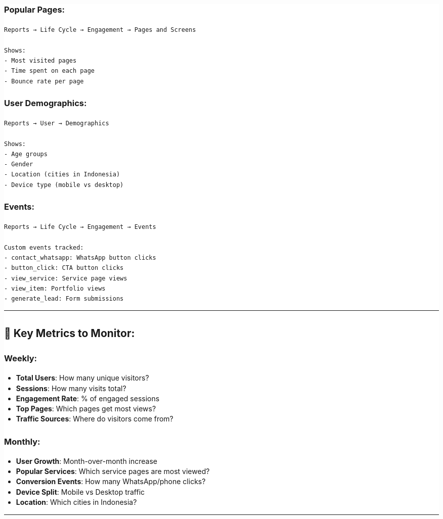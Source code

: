 ### Popular Pages:
```
Reports → Life Cycle → Engagement → Pages and Screens

Shows:
- Most visited pages
- Time spent on each page
- Bounce rate per page
```

### User Demographics:
```
Reports → User → Demographics

Shows:
- Age groups
- Gender
- Location (cities in Indonesia)
- Device type (mobile vs desktop)
```

### Events:
```
Reports → Life Cycle → Engagement → Events

Custom events tracked:
- contact_whatsapp: WhatsApp button clicks
- button_click: CTA button clicks
- view_service: Service page views
- view_item: Portfolio views
- generate_lead: Form submissions
```

---

## 🎯 **Key Metrics to Monitor:**

### Weekly:
- **Total Users**: How many unique visitors?
- **Sessions**: How many visits total?
- **Engagement Rate**: % of engaged sessions
- **Top Pages**: Which pages get most views?
- **Traffic Sources**: Where do visitors come from?

### Monthly:
- **User Growth**: Month-over-month increase
- **Popular Services**: Which service pages are most viewed?
- **Conversion Events**: How many WhatsApp/phone clicks?
- **Device Split**: Mobile vs Desktop traffic
- **Location**: Which cities in Indonesia?

---